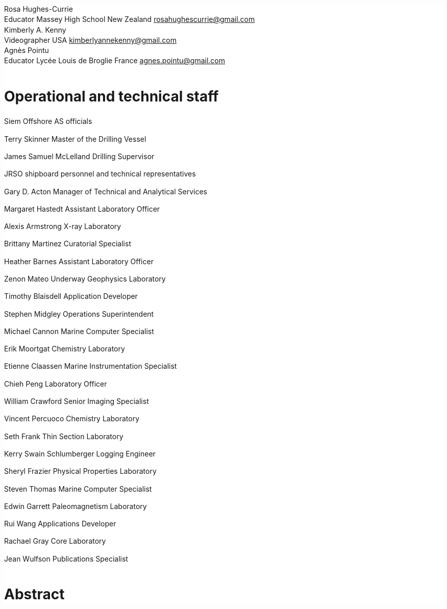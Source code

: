 Rosa Hughes-Currie   
Educator Massey High School New Zealand rosahughescurrie@gmail.com   
Kimberly A. Kenny   
Videographer USA kimberlyannekenny@gmail.com   
Agnès Pointu   
Educator Lycée Louis de Broglie France agnes.pointu@gmail.com  

# Operational and technical staff  

Siem Offshore AS officials  

Terry Skinner Master of the Drilling Vessel  

James Samuel McLelland Drilling Supervisor  

JRSO shipboard personnel and technical representatives  

Gary D. Acton Manager of Technical and Analytical Services  

Margaret Hastedt Assistant Laboratory Officer  

Alexis Armstrong X-ray Laboratory  

Brittany Martinez Curatorial Specialist  

Heather Barnes Assistant Laboratory Officer  

Zenon Mateo Underway Geophysics Laboratory  

Timothy Blaisdell Application Developer  

Stephen Midgley Operations Superintendent  

Michael Cannon Marine Computer Specialist  

Erik Moortgat Chemistry Laboratory  

Etienne Claassen Marine Instrumentation Specialist  

Chieh Peng Laboratory Officer  

William Crawford Senior Imaging Specialist  

Vincent Percuoco Chemistry Laboratory  

Seth Frank Thin Section Laboratory  

Kerry Swain Schlumberger Logging Engineer  

Sheryl Frazier Physical Properties Laboratory  

Steven Thomas Marine Computer Specialist  

Edwin Garrett Paleomagnetism Laboratory  

Rui Wang Applications Developer  

Rachael Gray Core Laboratory  

Jean Wulfson Publications Specialist  

# Abstract  
